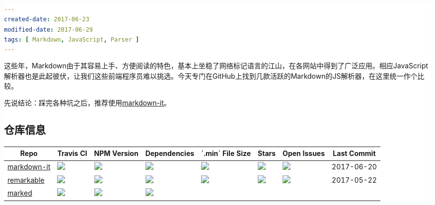 ```yaml
---
created-date: 2017-06-23
modified-date: 2017-06-29
tags: [ Markdown, JavaScript, Parser ]
---
```


这些年，Markdown由于其容易上手、方便阅读的特色，基本上坐稳了网络标记语言的江山，在各网站中得到了广泛应用。相应JavaScript解析器也是此起彼伏，让我们这些前端程序员难以挑选。今天专门在GitHub上找到几款活跃的Markdown的JS解析器，在这里统一作个比较。

先说结论：踩完各种坑之后，推荐使用[markdown-it][markdown-it]。

## 仓库信息

<table>
    <thead>
        <tr>
            <th>Repo</th>
            <th>Travis CI</th>
            <th>NPM Version</th>
            <th>Dependencies</th>
            <th>`.min` File Size</th>
            <th>Stars</th>
            <th>Open Issues</th>
            <th>Last Commit</th>
        </tr>
    </thead>
    <tbody>
        <tr>
            <td><a href="https://github.com/markdown-it/markdown-it">markdown-it</a></td>
            <td><img src="https://img.shields.io/travis/markdown-it/markdown-it.svg?maxAge=3600&style=flat-square"></td>
            <td><img src="https://img.shields.io/npm/v/markdown-it.svg?maxAge=3600&style=flat-square"></td>
            <td><img src="https://img.shields.io/david/markdown-it/markdown-it.svg?maxAge=3600&style=flat-square&label=deps"></td>
            <td><img src="https://img.shields.io/github/size/markdown-it/markdown-it/dist/markdown-it.min.js.svg?maxAge=3600&style=flat-square"></td>
            <td><img src="https://img.shields.io/github/stars/markdown-it/markdown-it.svg?maxAge=3600&style=social&label=%E2%98%85"></td>
            <td><img src="https://img.shields.io/github/issues-raw/markdown-it/markdown-it.svg?maxAge=3600&style=flat-square"></td>
            <td>2017-06-20</td>
        </tr>
        <tr>
            <td><a href="https://github.com/jonschlinkert/remarkable">remarkable</a></td>
            <td><img src="https://img.shields.io/travis/jonschlinkert/remarkable.svg?maxAge=3600&style=flat-square"></td>
            <td><img src="https://img.shields.io/npm/v/remarkable.svg?maxAge=3600&style=flat-square"></td>
            <td><img src="https://img.shields.io/david/jonschlinkert/remarkable.svg?maxAge=3600&style=flat-square&label=deps"></td>
            <td><img src="https://img.shields.io/github/size/jonschlinkert/remarkable/dist/remarkable.min.js.svg?maxAge=3600&style=flat-square"></td>
            <td><img src="https://img.shields.io/github/stars/jonschlinkert/remarkable.svg?maxAge=3600&style=social&label=%E2%98%85"></td>
            <td><img src="https://img.shields.io/github/issues-raw/jonschlinkert/remarkable.svg?maxAge=3600&style=flat-square"></td>
            <td>2017-05-22</td>
        </tr>
        <tr>
            <td><a href="https://github.com/chjj/marked">marked</a></td>
            <td><img src="https://img.shields.io/travis/chjj/marked.svg?maxAge=3600&style=flat-square"></td>
            <td><img src="https://img.shields.io/npm/v/marked.svg?maxAge=3600&style=flat-square"></td>
            <td><img src="https://img.shields.io/david/chjj/marked.svg?maxAge=3600&style=flat-square&label=deps"></td>

[markdown-it]: https://github.com/markdown-it/markdown-it
[multi-markdown]: https://github.com/fletcher/MultiMarkdown/wiki/MultiMarkdown-Syntax-Guide